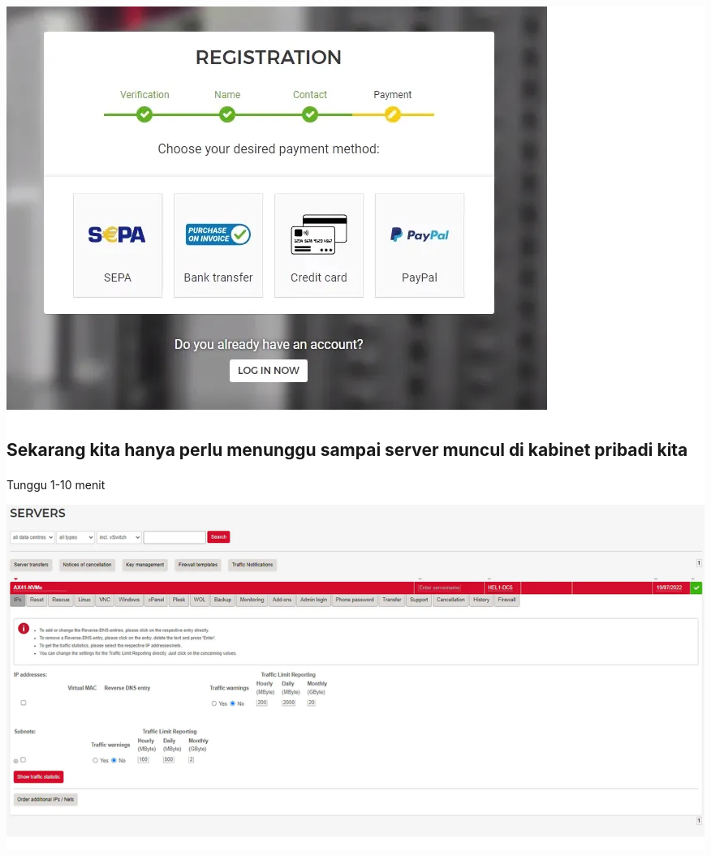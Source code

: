 ![img](./images/12.webp)


## Sekarang kita hanya perlu menunggu sampai server muncul di kabinet pribadi kita
Tunggu 1-10 menit


![img](./images/13.webp)
